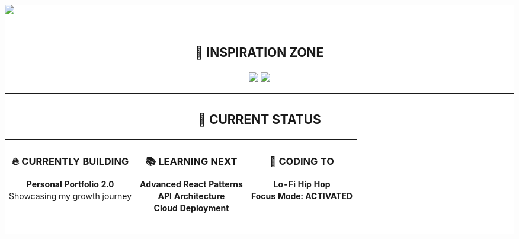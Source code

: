 <img src="https://user-images.githubusercontent.com/74038190/212284136-03988914-d899-44b4-b1d9-4eeccf656e44.gif" width="800" />

</div>

---

<div align="center">

## 💫 INSPIRATION ZONE

<img src="https://quotes-github-readme.vercel.app/api?type=horizontal&theme=synthwave" />

<img src="https://user-images.githubusercontent.com/74038190/212257465-7ce8d493-cac5-494e-982a-5a9deb852c4b.gif" width="150" />

</div>

---

<div align="center">

## 🎯 CURRENT STATUS

<table>
<tr>
<td align="center">

### 🔥 CURRENTLY BUILDING
**Personal Portfolio 2.0**  
Showcasing my growth journey

</td>
<td align="center">

### 📚 LEARNING NEXT
**Advanced React Patterns**  
**API Architecture**  
**Cloud Deployment**

</td>
<td align="center">

### 🎵 CODING TO
**Lo-Fi Hip Hop**  
**Focus Mode: ACTIVATED**

</td>
</tr>
</table>

</div>

---
